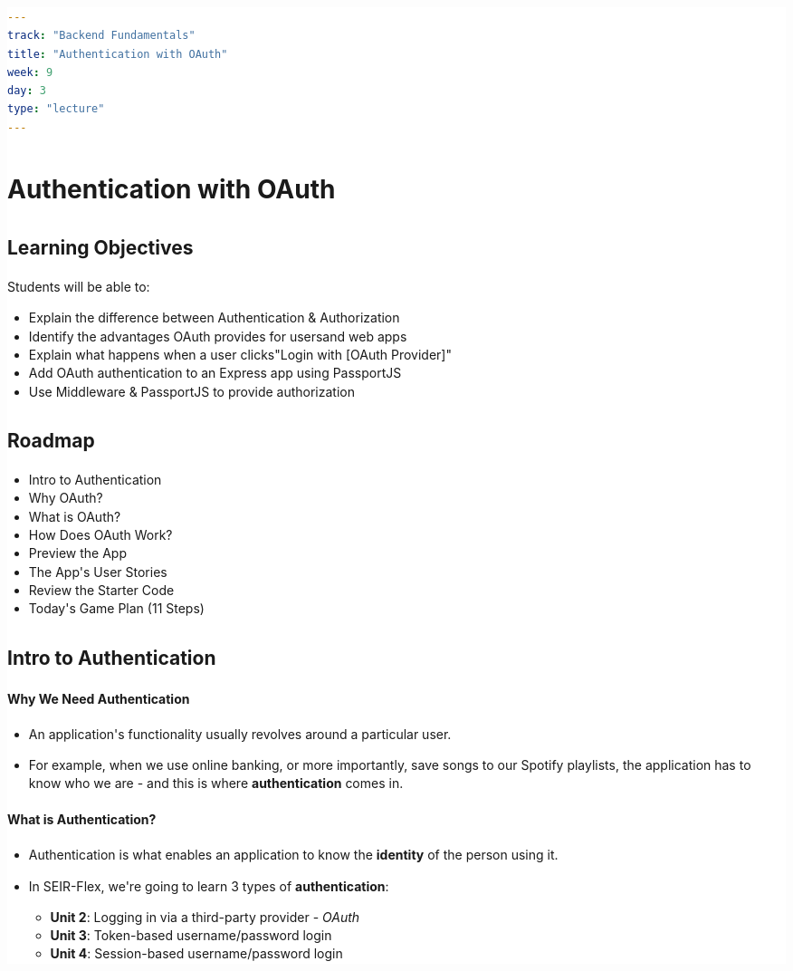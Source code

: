 ```yaml
---
track: "Backend Fundamentals"
title: "Authentication with OAuth"
week: 9
day: 3
type: "lecture"
---
```

# Authentication with OAuth


## Learning Objectives


Students will be able to:

- Explain the difference between Authentication & Authorization
- Identify the advantages OAuth provides for usersand web apps
- Explain what happens when a user clicks"Login with [OAuth Provider]"
- Add OAuth authentication to an Express app using PassportJS
- Use Middleware & PassportJS to provide authorization


## Roadmap


- Intro to Authentication
- Why OAuth?
- What is OAuth?
- How Does OAuth Work?
- Preview the App
- The App's User Stories
- Review the Starter Code
- Today's Game Plan (11 Steps)


## Intro to Authentication


#### Why We Need Authentication


- An application's functionality usually revolves around a particular user.

- For example, when we use online banking, or more importantly, save songs to our Spotify playlists, the application has to know who we are - and this is where **authentication** comes in.


#### What is Authentication?


- Authentication is what enables an application to know the **identity** of the person using it.

- In SEIR-Flex, we're going to learn 3 types of **authentication**:
	- **Unit 2**: Logging in via a third-party provider - _OAuth_
	- **Unit 3**: Token-based username/password login
	- **Unit 4**: Session-based username/password login
